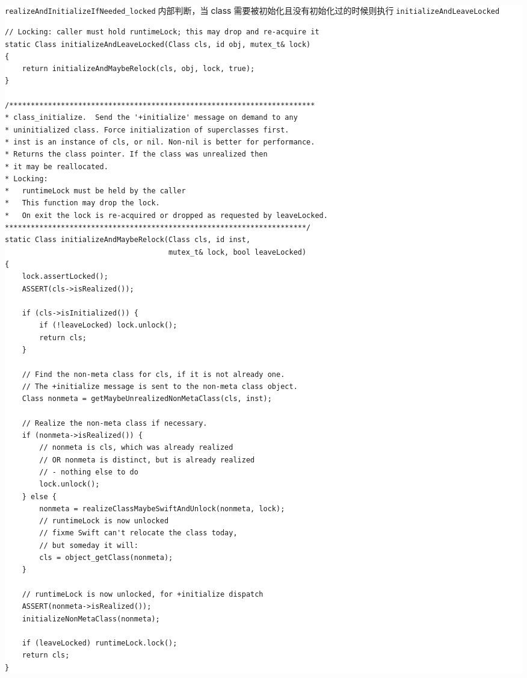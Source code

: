 `realizeAndInitializeIfNeeded_locked` 内部判断，当 class 需要被初始化且没有初始化过的时候则执行 `initializeAndLeaveLocked`

```
// Locking: caller must hold runtimeLock; this may drop and re-acquire it
static Class initializeAndLeaveLocked(Class cls, id obj, mutex_t& lock)
{
    return initializeAndMaybeRelock(cls, obj, lock, true);
}

/***********************************************************************
* class_initialize.  Send the '+initialize' message on demand to any
* uninitialized class. Force initialization of superclasses first.
* inst is an instance of cls, or nil. Non-nil is better for performance.
* Returns the class pointer. If the class was unrealized then 
* it may be reallocated.
* Locking: 
*   runtimeLock must be held by the caller
*   This function may drop the lock.
*   On exit the lock is re-acquired or dropped as requested by leaveLocked.
**********************************************************************/
static Class initializeAndMaybeRelock(Class cls, id inst,
                                      mutex_t& lock, bool leaveLocked)
{
    lock.assertLocked();
    ASSERT(cls->isRealized());

    if (cls->isInitialized()) {
        if (!leaveLocked) lock.unlock();
        return cls;
    }

    // Find the non-meta class for cls, if it is not already one.
    // The +initialize message is sent to the non-meta class object.
    Class nonmeta = getMaybeUnrealizedNonMetaClass(cls, inst);

    // Realize the non-meta class if necessary.
    if (nonmeta->isRealized()) {
        // nonmeta is cls, which was already realized
        // OR nonmeta is distinct, but is already realized
        // - nothing else to do
        lock.unlock();
    } else {
        nonmeta = realizeClassMaybeSwiftAndUnlock(nonmeta, lock);
        // runtimeLock is now unlocked
        // fixme Swift can't relocate the class today,
        // but someday it will:
        cls = object_getClass(nonmeta);
    }

    // runtimeLock is now unlocked, for +initialize dispatch
    ASSERT(nonmeta->isRealized());
    initializeNonMetaClass(nonmeta);

    if (leaveLocked) runtimeLock.lock();
    return cls;
}
```
